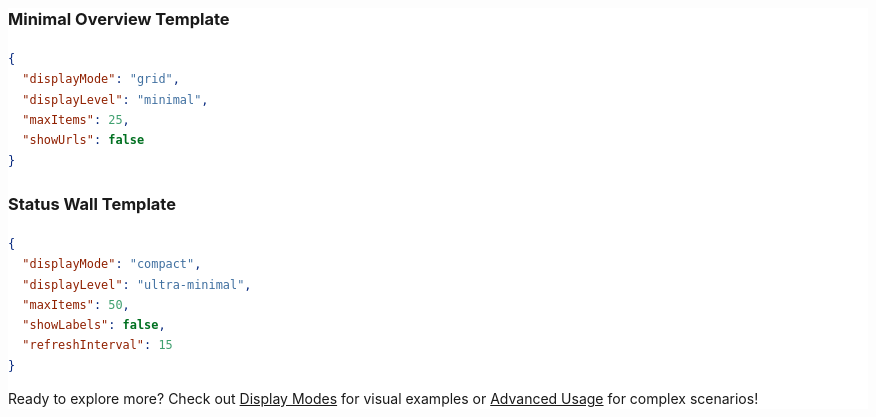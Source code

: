 ### Minimal Overview Template
```json
{
  "displayMode": "grid",
  "displayLevel": "minimal",
  "maxItems": 25,
  "showUrls": false
}
```

### Status Wall Template
```json
{
  "displayMode": "compact",
  "displayLevel": "ultra-minimal",
  "maxItems": 50,
  "showLabels": false,
  "refreshInterval": 15
}
```

Ready to explore more? Check out [Display Modes](display-modes.md) for visual examples or [Advanced Usage](advanced-usage.md) for complex scenarios!